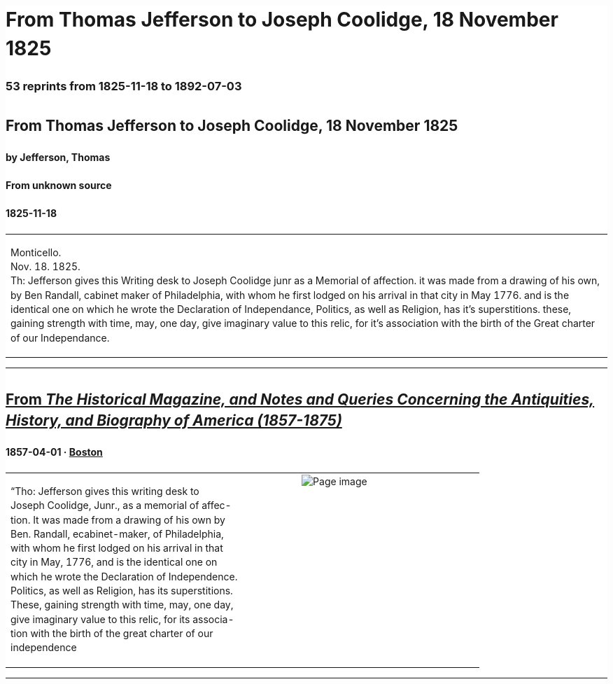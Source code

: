 
# From Thomas Jefferson to Joseph Coolidge, 18 November 1825

### 53 reprints from 1825-11-18 to 1892-07-03

## From Thomas Jefferson to Joseph Coolidge, 18 November 1825

#### by Jefferson, Thomas

#### From unknown source

#### 1825-11-18

<table style="width: 100%;"><tr><td style="width: 50%">

Monticello.  
Nov. 18. 1825.  
Th: Jefferson gives this Writing desk to Joseph Coolidge junr as a Memorial of affection. it was made from a drawing of his own, by Ben Randall, cabinet maker of Philadelphia, with whom he first lodged on his arrival in that city in May 1776. and is the identical one on which he wrote the Declaration of Independance, Politics, as well as Religion, has it’s superstitions. these, gaining strength with time, may, one day, give imaginary value to this relic, for it’s association with the birth of the Great charter of our Independance.
</td></tr></table>

---

## [From _The Historical Magazine, and Notes and Queries Concerning the Antiquities, History, and Biography of America (1857-1875)_](https://archive.org/details/sim_historical-magazine-biography-of-america_1857-04_1_4/page/n18/mode/1up?view=theater)

#### 1857-04-01 &middot; [Boston](http://dbpedia.org/resource/Boston)

<table style="width: 100%;"><tr><td style="width: 50%">

  
  
“Tho: Jefferson gives this writing desk to  
Joseph Coolidge, Junr., as a memorial of affec-  
tion. It was made from a drawing of his own by  
Ben. Randall, ecabinet-maker, of Philadelphia,  
with whom he first lodged on his arrival in that  
city in May, 1776, and is the identical one on  
which he wrote the Declaration of Independence.  
Politics, as well as Religion, has its superstitions.  
These, gaining strength with time, may, one day,  
give imaginary value to this relic, for its associa-  
tion with the birth of the great charter of our  
independence
</td><td style="width: 50%; max-height: 75%; margin: auto; display: block;">
<img alt="Page image" src="https://iiif.archive.org/image/iiif/2/sim_historical-magazine-biography-of-america_1857-04_1_4%2Fsim_historical-magazine-biography-of-america_1857-04_1_4_jp2.zip%2Fsim_historical-magazine-biography-of-america_1857-04_1_4_jp2%2Fsim_historical-magazine-biography-of-america_1857-04_1_4_0018.jp2/pct:11.979166666666666,18.305597579425115,34.57532051282051,15.007564296520423/600,/0/default.jpg"/>
</td>
</tr></table>

---